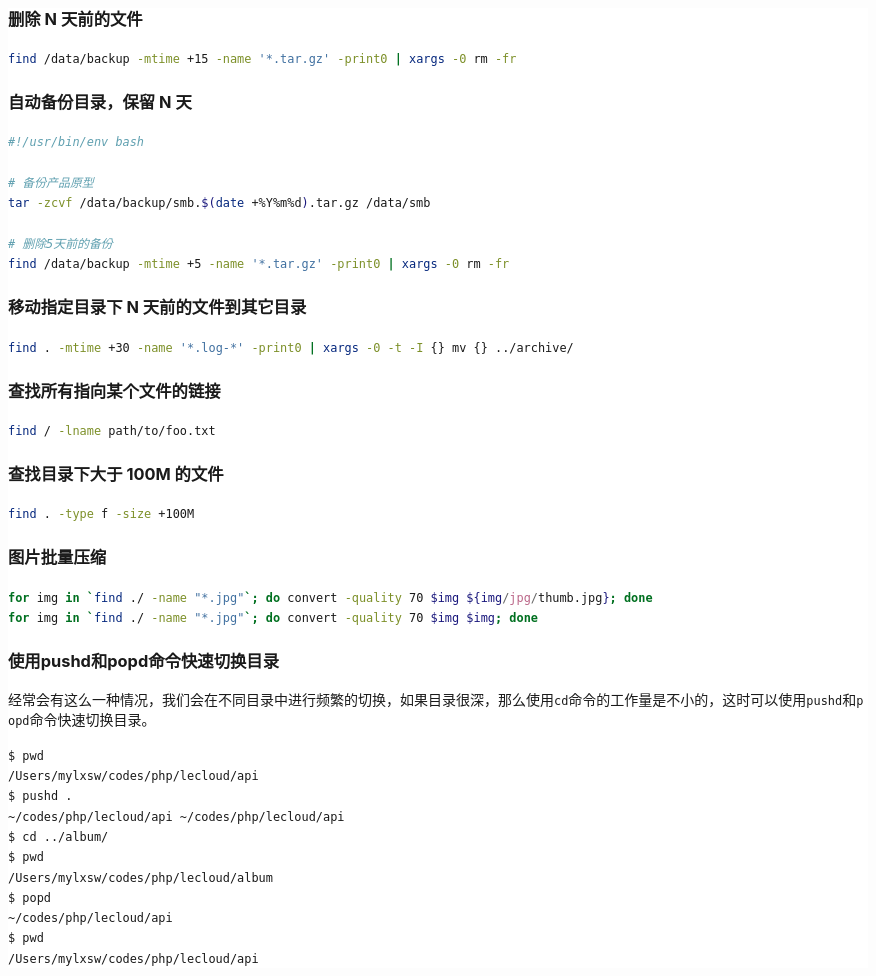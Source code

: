 ### 删除 N 天前的文件

```bash
find /data/backup -mtime +15 -name '*.tar.gz' -print0 | xargs -0 rm -fr
```

### 自动备份目录，保留 N 天

```bash
#!/usr/bin/env bash

# 备份产品原型
tar -zcvf /data/backup/smb.$(date +%Y%m%d).tar.gz /data/smb

# 删除5天前的备份
find /data/backup -mtime +5 -name '*.tar.gz' -print0 | xargs -0 rm -fr
```

### 移动指定目录下 N 天前的文件到其它目录

```bash
find . -mtime +30 -name '*.log-*' -print0 | xargs -0 -t -I {} mv {} ../archive/
```

### 查找所有指向某个文件的链接

```bash
find / -lname path/to/foo.txt 
```

### 查找目录下大于 100M 的文件

```bash
find . -type f -size +100M
```

### 图片批量压缩

```bash
for img in `find ./ -name "*.jpg"`; do convert -quality 70 $img ${img/jpg/thumb.jpg}; done
for img in `find ./ -name "*.jpg"`; do convert -quality 70 $img $img; done
```

### 使用pushd和popd命令快速切换目录

经常会有这么一种情况，我们会在不同目录中进行频繁的切换，如果目录很深，那么使用`cd`命令的工作量是不小的，这时可以使用`pushd`和`popd`命令快速切换目录。

```bash
$ pwd
/Users/mylxsw/codes/php/lecloud/api
$ pushd .
~/codes/php/lecloud/api ~/codes/php/lecloud/api
$ cd ../album/
$ pwd
/Users/mylxsw/codes/php/lecloud/album
$ popd
~/codes/php/lecloud/api
$ pwd
/Users/mylxsw/codes/php/lecloud/api
```
